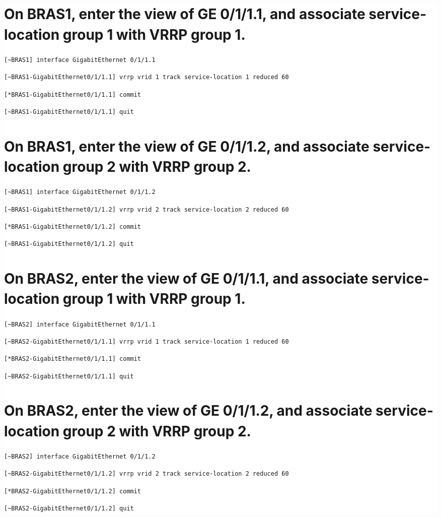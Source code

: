    
   
   # On BRAS1, enter the view of GE 0/1/1.1, and associate service-location group 1 with VRRP group 1.
   
   ```
   [~BRAS1] interface GigabitEthernet 0/1/1.1
   ```
   ```
   [~BRAS1-GigabitEthernet0/1/1.1] vrrp vrid 1 track service-location 1 reduced 60
   ```
   ```
   [*BRAS1-GigabitEthernet0/1/1.1] commit
   ```
   ```
   [~BRAS1-GigabitEthernet0/1/1.1] quit
   ```
   
   # On BRAS1, enter the view of GE 0/1/1.2, and associate service-location group 2 with VRRP group 2.
   
   ```
   [~BRAS1] interface GigabitEthernet 0/1/1.2
   ```
   ```
   [~BRAS1-GigabitEthernet0/1/1.2] vrrp vrid 2 track service-location 2 reduced 60
   ```
   ```
   [*BRAS1-GigabitEthernet0/1/1.2] commit
   ```
   ```
   [~BRAS1-GigabitEthernet0/1/1.2] quit
   ```
   
   # On BRAS2, enter the view of GE 0/1/1.1, and associate service-location group 1 with VRRP group 1.
   
   ```
   [~BRAS2] interface GigabitEthernet 0/1/1.1
   ```
   ```
   [~BRAS2-GigabitEthernet0/1/1.1] vrrp vrid 1 track service-location 1 reduced 60
   ```
   ```
   [*BRAS2-GigabitEthernet0/1/1.1] commit
   ```
   ```
   [~BRAS2-GigabitEthernet0/1/1.1] quit
   ```
   
   # On BRAS2, enter the view of GE 0/1/1.2, and associate service-location group 2 with VRRP group 2.
   
   ```
   [~BRAS2] interface GigabitEthernet 0/1/1.2
   ```
   ```
   [~BRAS2-GigabitEthernet0/1/1.2] vrrp vrid 2 track service-location 2 reduced 60
   ```
   ```
   [*BRAS2-GigabitEthernet0/1/1.2] commit
   ```
   ```
   [~BRAS2-GigabitEthernet0/1/1.2] quit
   ```
   